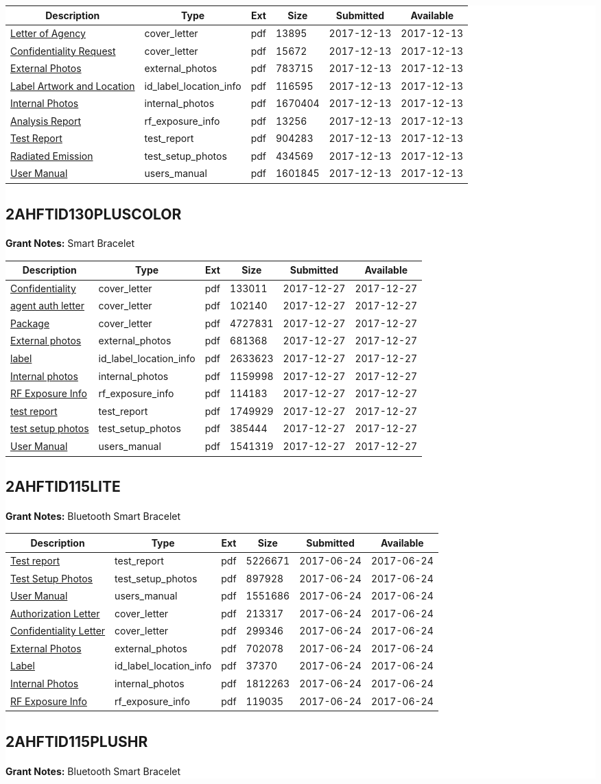 | Description | Type | Ext | Size | Submitted | Available |
| ----------- | ---- | --- | ---- | --------- | --------- |
| [Letter of Agency](2AHFTID521/6492d0ac51f50bc444a0ec258c1054a2/3675079.pdf) | cover_letter | pdf | 13895 | 2017-12-13 | 2017-12-13 |
| [Confidentiality Request](2AHFTID521/6492d0ac51f50bc444a0ec258c1054a2/3675080.pdf) | cover_letter | pdf | 15672 | 2017-12-13 | 2017-12-13 |
| [External Photos](2AHFTID521/6492d0ac51f50bc444a0ec258c1054a2/3675087.pdf) | external_photos | pdf | 783715 | 2017-12-13 | 2017-12-13 |
| [Label Artwork and Location](2AHFTID521/6492d0ac51f50bc444a0ec258c1054a2/3675088.pdf) | id_label_location_info | pdf | 116595 | 2017-12-13 | 2017-12-13 |
| [Internal Photos](2AHFTID521/6492d0ac51f50bc444a0ec258c1054a2/3675089.pdf) | internal_photos | pdf | 1670404 | 2017-12-13 | 2017-12-13 |
| [Analysis Report](2AHFTID521/6492d0ac51f50bc444a0ec258c1054a2/3675090.pdf) | rf_exposure_info | pdf | 13256 | 2017-12-13 | 2017-12-13 |
| [Test Report](2AHFTID521/6492d0ac51f50bc444a0ec258c1054a2/3675085.pdf) | test_report | pdf | 904283 | 2017-12-13 | 2017-12-13 |
| [Radiated Emission](2AHFTID521/6492d0ac51f50bc444a0ec258c1054a2/3675086.pdf) | test_setup_photos | pdf | 434569 | 2017-12-13 | 2017-12-13 |
| [User Manual](2AHFTID521/6492d0ac51f50bc444a0ec258c1054a2/3675081.pdf) | users_manual | pdf | 1601845 | 2017-12-13 | 2017-12-13 |
## 2AHFTID130PLUSCOLOR
**Grant Notes:** Smart Bracelet

| Description | Type | Ext | Size | Submitted | Available |
| ----------- | ---- | --- | ---- | --------- | --------- |
| [Confidentiality](2AHFTID130PLUSCOLOR/665b6e3cba6677f1af1a18cab4907fbc/3694689.pdf) | cover_letter | pdf | 133011 | 2017-12-27 | 2017-12-27 |
| [agent auth letter](2AHFTID130PLUSCOLOR/665b6e3cba6677f1af1a18cab4907fbc/3694691.pdf) | cover_letter | pdf | 102140 | 2017-12-27 | 2017-12-27 |
| [Package](2AHFTID130PLUSCOLOR/665b6e3cba6677f1af1a18cab4907fbc/3694706.pdf) | cover_letter | pdf | 4727831 | 2017-12-27 | 2017-12-27 |
| [External photos](2AHFTID130PLUSCOLOR/665b6e3cba6677f1af1a18cab4907fbc/3694708.pdf) | external_photos | pdf | 681368 | 2017-12-27 | 2017-12-27 |
| [label](2AHFTID130PLUSCOLOR/665b6e3cba6677f1af1a18cab4907fbc/3694703.pdf) | id_label_location_info | pdf | 2633623 | 2017-12-27 | 2017-12-27 |
| [Internal photos](2AHFTID130PLUSCOLOR/665b6e3cba6677f1af1a18cab4907fbc/3694709.pdf) | internal_photos | pdf | 1159998 | 2017-12-27 | 2017-12-27 |
| [RF Exposure Info](2AHFTID130PLUSCOLOR/665b6e3cba6677f1af1a18cab4907fbc/3694712.pdf) | rf_exposure_info | pdf | 114183 | 2017-12-27 | 2017-12-27 |
| [test report](2AHFTID130PLUSCOLOR/665b6e3cba6677f1af1a18cab4907fbc/3694711.pdf) | test_report | pdf | 1749929 | 2017-12-27 | 2017-12-27 |
| [test setup photos](2AHFTID130PLUSCOLOR/665b6e3cba6677f1af1a18cab4907fbc/3694710.pdf) | test_setup_photos | pdf | 385444 | 2017-12-27 | 2017-12-27 |
| [User Manual](2AHFTID130PLUSCOLOR/665b6e3cba6677f1af1a18cab4907fbc/3694693.pdf) | users_manual | pdf | 1541319 | 2017-12-27 | 2017-12-27 |
## 2AHFTID115LITE
**Grant Notes:** Bluetooth Smart Bracelet

| Description | Type | Ext | Size | Submitted | Available |
| ----------- | ---- | --- | ---- | --------- | --------- |
| [Test report](2AHFTID115LITE/2187f077ab2030e9928709fc2db16ed8/3438260.pdf) | test_report | pdf | 5226671 | 2017-06-24 | 2017-06-24 |
| [Test Setup Photos](2AHFTID115LITE/2187f077ab2030e9928709fc2db16ed8/3438256.pdf) | test_setup_photos | pdf | 897928 | 2017-06-24 | 2017-06-24 |
| [User Manual](2AHFTID115LITE/2187f077ab2030e9928709fc2db16ed8/3438259.pdf) | users_manual | pdf | 1551686 | 2017-06-24 | 2017-06-24 |
| [Authorization Letter](2AHFTID115LITE/2187f077ab2030e9928709fc2db16ed8/3438248.pdf) | cover_letter | pdf | 213317 | 2017-06-24 | 2017-06-24 |
| [Confidentiality Letter](2AHFTID115LITE/2187f077ab2030e9928709fc2db16ed8/3438251.pdf) | cover_letter | pdf | 299346 | 2017-06-24 | 2017-06-24 |
| [External Photos](2AHFTID115LITE/2187f077ab2030e9928709fc2db16ed8/3438252.pdf) | external_photos | pdf | 702078 | 2017-06-24 | 2017-06-24 |
| [Label](2AHFTID115LITE/2187f077ab2030e9928709fc2db16ed8/3438254.pdf) | id_label_location_info | pdf | 37370 | 2017-06-24 | 2017-06-24 |
| [Internal Photos](2AHFTID115LITE/2187f077ab2030e9928709fc2db16ed8/3438253.pdf) | internal_photos | pdf | 1812263 | 2017-06-24 | 2017-06-24 |
| [RF Exposure Info](2AHFTID115LITE/2187f077ab2030e9928709fc2db16ed8/3438258.pdf) | rf_exposure_info | pdf | 119035 | 2017-06-24 | 2017-06-24 |
## 2AHFTID115PLUSHR
**Grant Notes:** Bluetooth Smart Bracelet